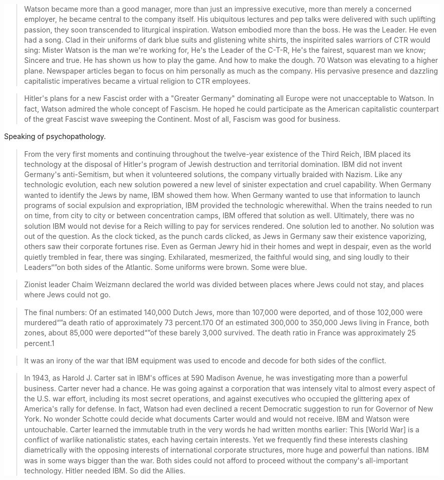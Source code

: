 > Watson became more than a good manager, more than just an impressive executive, more than merely a concerned employer, he became central to the company itself. His ubiquitous lectures and pep talks were delivered with such uplifting passion, they soon transcended to liturgical inspiration. Watson embodied more than the boss. He was the Leader. He even had a song. Clad in their uniforms of dark blue suits and glistening white shirts, the inspirited sales warriors of CTR would sing: Mister Watson is the man we're working for, He's the Leader of the C-T-R, He's the fairest, squarest man we know; Sincere and true. He has shown us how to play the game. And how to make the dough. 70 Watson was elevating to a higher plane. Newspaper articles began to focus on him personally as much as the company. His pervasive presence and dazzling capitalistic imperatives became a virtual religion to CTR employees.

> Hitler's plans for a new Fascist order with a "Greater Germany" dominating all Europe were not unacceptable to Watson. In fact, Watson admired the whole concept of Fascism. He hoped he could participate as the American capitalistic counterpart of the great Fascist wave sweeping the Continent. Most of all, Fascism was good for business.

Speaking of psychopathology.

> From the very first moments and continuing throughout the twelve-year existence of the Third Reich, IBM placed its technology at the disposal of Hitler's program of Jewish destruction and territorial domination. IBM did not invent Germany's anti-Semitism, but when it volunteered solutions, the company virtually braided with Nazism. Like any technologic evolution, each new solution powered a new level of sinister expectation and cruel capability. When Germany wanted to identify the Jews by name, IBM showed them how. When Germany wanted to use that information to launch programs of social expulsion and expropriation, IBM provided the technologic wherewithal. When the trains needed to run on time, from city to city or between concentration camps, IBM offered that solution as well. Ultimately, there was no solution IBM would not devise for a Reich willing to pay for services rendered. One solution led to another. No solution was out of the question. As the clock ticked, as the punch cards clicked, as Jews in Germany saw their existence vaporizing, others saw their corporate fortunes rise. Even as German Jewry hid in their homes and wept in despair, even as the world quietly trembled in fear, there was singing. Exhilarated, mesmerized, the faithful would sing, and sing loudly to their Leaders“”on both sides of the Atlantic. Some uniforms were brown. Some were blue.

> Zionist leader Chaim Weizmann declared the world was divided between places where Jews could not stay, and places where Jews could not go.

> The final numbers: Of an estimated 140,000 Dutch Jews, more than 107,000 were deported, and of those 102,000 were murdered“”a death ratio of approximately 73 percent.170 Of an estimated 300,000 to 350,000 Jews living in France, both zones, about 85,000 were deported“”of these barely 3,000 survived. The death ratio in France was approximately 25 percent.1

> It was an irony of the war that IBM equipment was used to encode and decode for both sides of the conflict.

> In 1943, as Harold J. Carter sat in IBM's offices at 590 Madison Avenue, he was investigating more than a powerful business. Carter never had a chance. He was going against a corporation that was intensely vital to almost every aspect of the U.S. war effort, including its most secret operations, and against executives who occupied the glittering apex of America's rally for defense. In fact, Watson had even declined a recent Democratic suggestion to run for Governor of New York. No wonder Schotte could decide what documents Carter would and would not receive. IBM and Watson were untouchable. Carter learned the immutable truth in the very words he had written months earlier: This \[World War\] is a conflict of warlike nationalistic states, each having certain interests. Yet we frequently find these interests clashing diametrically with the opposing interests of international corporate structures, more huge and powerful than nations. IBM was in some ways bigger than the war. Both sides could not afford to proceed without the company's all-important technology. Hitler needed IBM. So did the Allies.
